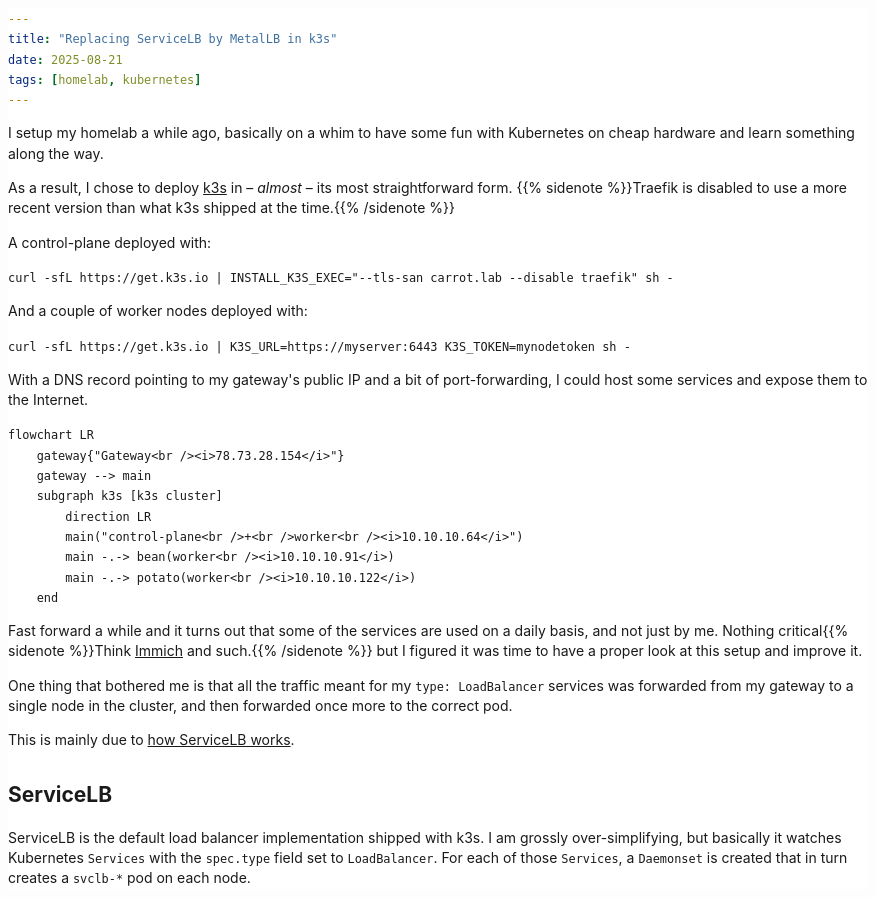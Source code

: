 ```yaml
---
title: "Replacing ServiceLB by MetalLB in k3s"
date: 2025-08-21
tags: [homelab, kubernetes]
---
```


I setup my homelab a while ago, basically on a whim to have some fun with Kubernetes on cheap hardware and learn something along the way.

As a result, I chose to deploy [k3s](https://docs.k3s.io/) in – _almost_ – its most straightforward form. {{% sidenote %}}Traefik is disabled to use a more recent version than what k3s shipped at the time.{{% /sidenote %}}

A control-plane deployed with:

```shell
curl -sfL https://get.k3s.io | INSTALL_K3S_EXEC="--tls-san carrot.lab --disable traefik" sh -
```

And a couple of worker nodes deployed with:

```shell
curl -sfL https://get.k3s.io | K3S_URL=https://myserver:6443 K3S_TOKEN=mynodetoken sh -
```

With a DNS record pointing to my gateway's public IP and a bit of port-forwarding, I could host some services and expose them to the Internet.

```mermaid
flowchart LR
    gateway{"Gateway<br /><i>78.73.28.154</i>"}
    gateway --> main
    subgraph k3s [k3s cluster]
        direction LR
        main("control-plane<br />+<br />worker<br /><i>10.10.10.64</i>")
        main -.-> bean(worker<br /><i>10.10.10.91</i>)
        main -.-> potato(worker<br /><i>10.10.10.122</i>)
    end
```

Fast forward a while and it turns out that some of the services are used on a daily basis, and not just by me.
Nothing critical{{% sidenote %}}Think [Immich](https://immich.app/) and such.{{% /sidenote %}} but I figured it was time to have a proper look at this setup and improve it.

One thing that bothered me is that all the traffic meant for my `type: LoadBalancer` services was forwarded from my gateway to a single node in the cluster, and then forwarded once more to the correct pod.

This is mainly due to [how ServiceLB works](https://docs.k3s.io/networking/networking-services#how-servicelb-works).

## ServiceLB

ServiceLB is the default load balancer implementation shipped with k3s. I am grossly over-simplifying, but basically it watches Kubernetes `Services` with the `spec.type` field set to `LoadBalancer`. For each of those `Services`, a `Daemonset` is created that in turn creates a `svclb-*` pod on each node.
